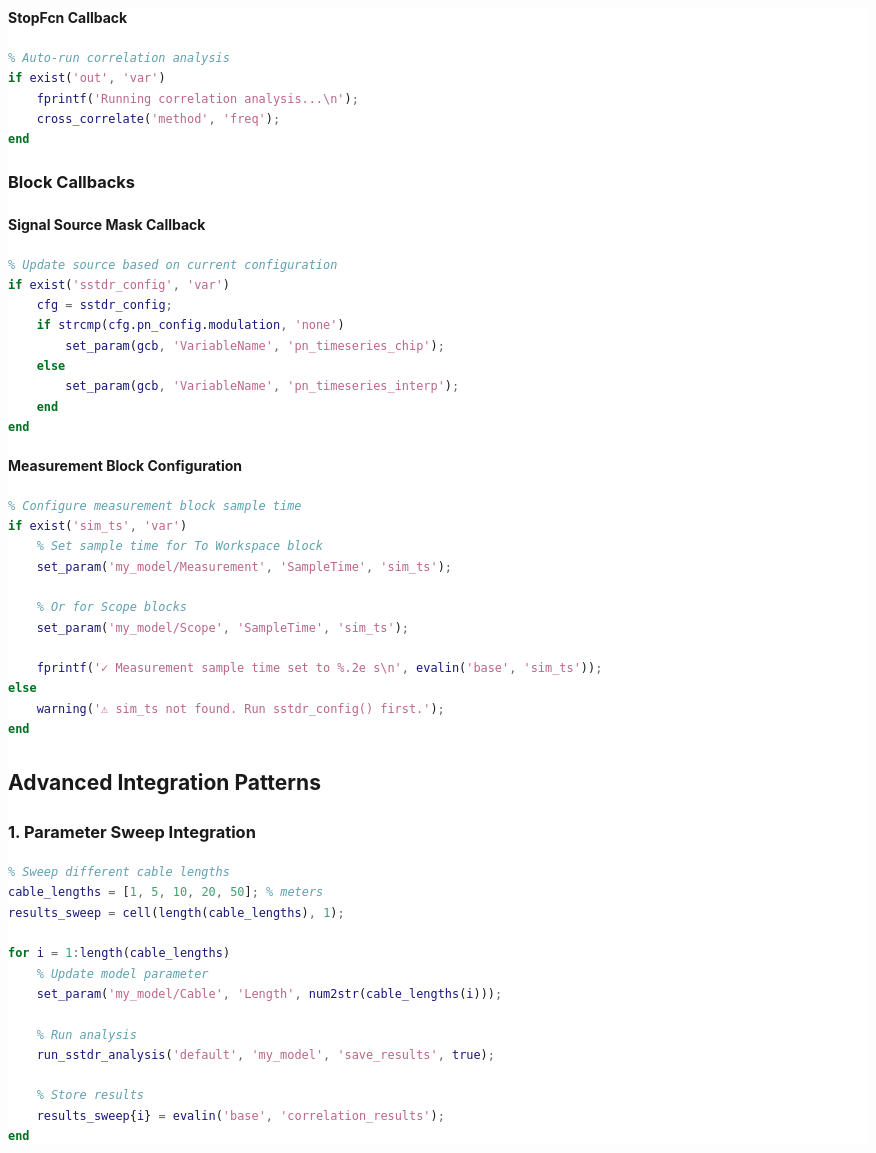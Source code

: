 #### StopFcn Callback
```matlab
% Auto-run correlation analysis
if exist('out', 'var')
    fprintf('Running correlation analysis...\n');
    cross_correlate('method', 'freq');
end
```

### Block Callbacks

#### Signal Source Mask Callback
```matlab
% Update source based on current configuration
if exist('sstdr_config', 'var')
    cfg = sstdr_config;
    if strcmp(cfg.pn_config.modulation, 'none')
        set_param(gcb, 'VariableName', 'pn_timeseries_chip');
    else
        set_param(gcb, 'VariableName', 'pn_timeseries_interp');
    end
end
```

#### Measurement Block Configuration
```matlab
% Configure measurement block sample time
if exist('sim_ts', 'var')
    % Set sample time for To Workspace block
    set_param('my_model/Measurement', 'SampleTime', 'sim_ts');
    
    % Or for Scope blocks
    set_param('my_model/Scope', 'SampleTime', 'sim_ts');
    
    fprintf('✓ Measurement sample time set to %.2e s\n', evalin('base', 'sim_ts'));
else
    warning('⚠ sim_ts not found. Run sstdr_config() first.');
end
```

## Advanced Integration Patterns

### 1. Parameter Sweep Integration
```matlab
% Sweep different cable lengths
cable_lengths = [1, 5, 10, 20, 50]; % meters
results_sweep = cell(length(cable_lengths), 1);

for i = 1:length(cable_lengths)
    % Update model parameter
    set_param('my_model/Cable', 'Length', num2str(cable_lengths(i)));
    
    % Run analysis
    run_sstdr_analysis('default', 'my_model', 'save_results', true);
    
    % Store results
    results_sweep{i} = evalin('base', 'correlation_results');
end
```
